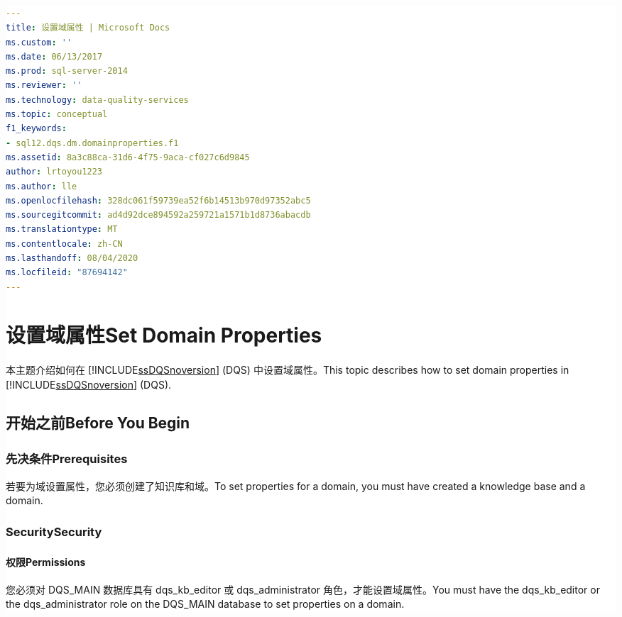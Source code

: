 ```yaml
---
title: 设置域属性 | Microsoft Docs
ms.custom: ''
ms.date: 06/13/2017
ms.prod: sql-server-2014
ms.reviewer: ''
ms.technology: data-quality-services
ms.topic: conceptual
f1_keywords:
- sql12.dqs.dm.domainproperties.f1
ms.assetid: 8a3c88ca-31d6-4f75-9aca-cf027c6d9845
author: lrtoyou1223
ms.author: lle
ms.openlocfilehash: 328dc061f59739ea52f6b14513b970d97352abc5
ms.sourcegitcommit: ad4d92dce894592a259721a1571b1d8736abacdb
ms.translationtype: MT
ms.contentlocale: zh-CN
ms.lasthandoff: 08/04/2020
ms.locfileid: "87694142"
---
```

# <a name="set-domain-properties"></a><span data-ttu-id="2925e-102">设置域属性</span><span class="sxs-lookup"><span data-stu-id="2925e-102">Set Domain Properties</span></span>
  <span data-ttu-id="2925e-103">本主题介绍如何在 [!INCLUDE[ssDQSnoversion](../includes/ssdqsnoversion-md.md)] (DQS) 中设置域属性。</span><span class="sxs-lookup"><span data-stu-id="2925e-103">This topic describes how to set domain properties in [!INCLUDE[ssDQSnoversion](../includes/ssdqsnoversion-md.md)] (DQS).</span></span>  
  
##  <a name="before-you-begin"></a><a name="BeforeYouBegin"></a> <span data-ttu-id="2925e-104">开始之前</span><span class="sxs-lookup"><span data-stu-id="2925e-104">Before You Begin</span></span>  
  
###  <a name="prerequisites"></a><a name="Prerequisites"></a><span data-ttu-id="2925e-105">先决条件</span><span class="sxs-lookup"><span data-stu-id="2925e-105">Prerequisites</span></span>  
 <span data-ttu-id="2925e-106">若要为域设置属性，您必须创建了知识库和域。</span><span class="sxs-lookup"><span data-stu-id="2925e-106">To set properties for a domain, you must have created a knowledge base and a domain.</span></span>  
  
###  <a name="security"></a><a name="Security"></a> <span data-ttu-id="2925e-107">Security</span><span class="sxs-lookup"><span data-stu-id="2925e-107">Security</span></span>  
  
####  <a name="permissions"></a><a name="Permissions"></a> <span data-ttu-id="2925e-108">权限</span><span class="sxs-lookup"><span data-stu-id="2925e-108">Permissions</span></span>  
 <span data-ttu-id="2925e-109">您必须对 DQS_MAIN 数据库具有 dqs_kb_editor 或 dqs_administrator 角色，才能设置域属性。</span><span class="sxs-lookup"><span data-stu-id="2925e-109">You must have the dqs_kb_editor or the dqs_administrator role on the DQS_MAIN database to set properties on a domain.</span></span>  
  